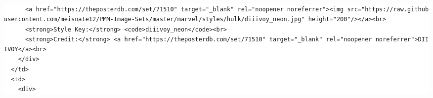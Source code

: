           <a href="https://theposterdb.com/set/71510" target="_blank" rel="noopener noreferrer"><img src="https://raw.githubusercontent.com/meisnate12/PMM-Image-Sets/master/marvel/styles/hulk/diiivoy_neon.jpg" height="200"/></a><br>
          <strong>Style Key:</strong> <code>diiivoy_neon</code><br>
          <strong>Credit:</strong> <a href="https://theposterdb.com/set/71510" target="_blank" rel="noopener noreferrer">DIIIVOY</a><br>
        </div>
      </td>
      <td>
        <div>